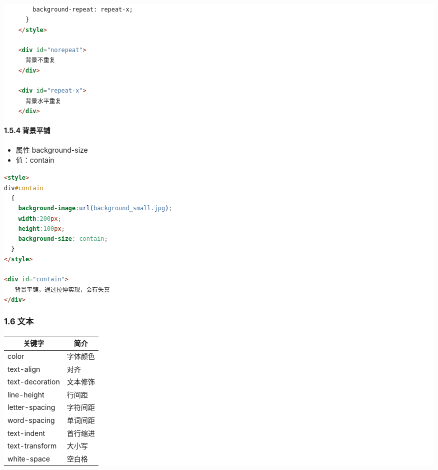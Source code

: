 ```html
        background-repeat: repeat-x;
      }
    </style>
     
    <div id="norepeat">
      背景不重复
    </div>
     
    <div id="repeat-x">
      背景水平重复
    </div>
```

#### 1.5.4 背景平铺

- 属性 background-size
- 值：contain

```html
<style>
div#contain
  {
    background-image:url(background_small.jpg);
    width:200px;
    height:100px;
    background-size: contain;
  }
</style>
  
<div id="contain">
   背景平铺，通过拉伸实现，会有失真
</div>
```

### 1.6 文本

| 关键字          | 简介     |
| --------------- | -------- |
| color           | 字体颜色 |
| text-align      | 对齐     |
| text-decoration | 文本修饰 |
| line-height     | 行间距   |
| letter-spacing  | 字符间距 |
| word-spacing    | 单词间距 |
| text-indent     | 首行缩进 |
| text-transform  | 大小写   |
| white-space     | 空白格   |
